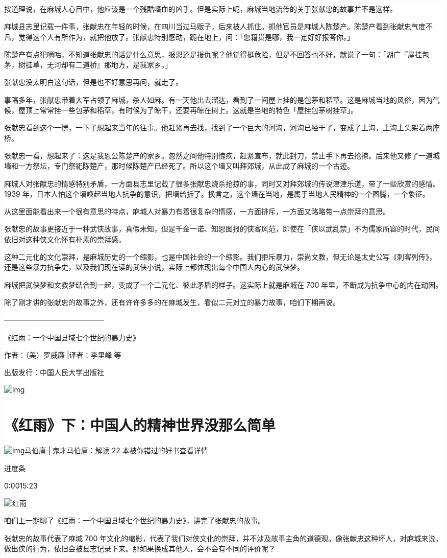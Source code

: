 按道理说，在麻城人心目中，他应该是一个残酷嗜血的凶手。但是实际上呢，麻城当地流传的关于张献忠的故事并不是这样。

麻城县志里记载一件事，张献忠在年轻的时候，在四川当过马贩子，后来被人抓住。抓他官员是麻城人陈楚产。陈楚产看到张献忠气度不凡，觉得这个人有所作为，就把他放了。张献忠特别感动，跪在地上，问：「您籍贯是哪，我一定好好报答你。」

陈楚产有点犯嘀咕，不知道张献忠的话是什么意思，报恩还是报仇呢？他觉得挺危险，但是不回答也不好，就说了一句：「湖广『屋挂包茅，树挂草，无河却有二道桥』那地方，是我家乡。」

张献忠没太明白这句话，但是也不好意思再问，就走了。

事隔多年，张献忠带着大军占领了麻城，杀人如麻。有一天他出去溜达，看到了一间屋上挂的是包茅和稻草。这是麻城当地的风俗，因为气候，屋顶上常常挂一些包茅和稻草，有时候为了晾干，还要再晾在树上。这就是当地的特色「屋挂包茅树挂草」。

张献忠看到这个一愣，一下子想起来当年的往事。他赶紧再去找，找到了一个巨大的河沟，河沟已经干了，变成了土沟，土沟上头架着两座桥。

张献忠一看，想起来了：这是我恩公陈楚产的家乡。忽然之间他特别愧疚，赶紧宣布，就此封刀，禁止手下再去抢掠。后来他又修了一道城墙和一方祭坛，专门祭祀陈楚产，那时候陈楚产已经死了。所以这个墙又叫拜郊城，从此成了麻城的一个古迹。

麻城人对张献忠的情感特别矛盾，一方面县志里记载了很多张献忠烧杀抢掠的事，同时又对拜郊城的传说津津乐道，带了一些欣赏的感情。1939 年，日本人怕这个墙唤起当地人抗争的意识，把墙给拆了。换言之，这个墙在当地，是属于当地人民精神的一个图腾，一个象征。

从这里面能看出来一个很有意思的特点，麻城人对暴力有着很复杂的情感，一方面排斥，一方面又略略带一点崇拜的意思。

张献忠的故事更接近于一种武侠故事，真假未知，但是千金一诺、知恩图报的侠客风范，即使在「侠以武乱禁」不为儒家所容的时代，民间依旧对这种侠文化怀有朴素的崇拜感。

这种二元化的文化崇拜，是麻城历史的一个缩影，也是中国社会的一个缩影。我们拒斥暴力，崇尚文教，但无论是太史公写《刺客列传》，还是这些暴力抗争史，以及我们现在读的武侠小说，实际上都体现出每个中国人内心的武侠梦。

麻城把武侠梦和文教梦结合到一起，变成了一个二元化、彼此矛盾的样子。这实际上就是麻城在 700 年里，不断成为抗争中心的内在动因。

除了刚才讲的张献忠的故事之外，还有许许多多的在麻城发生，看似二元对立的暴力故事，咱们下期再说。

——————————————

《红雨：一个中国县域七个世纪的暴力史》

作者：（美）罗威廉 |译者：李里峰 等

出版发行：中国人民大学出版社






![img](https://pic1.zhimg.com/50/v2-7a221b3d69bc9fd52a5d50dd9f6fb62c_60w.webp)

# 《红雨》下：中国人的精神世界没那么简单

[![img](https://pic1.zhimg.com/50/v2-9e468f8f9cbffc0794bdbbaefff401ba_100w.webp)马伯庸 | 鬼才马伯庸：解读 22 本被你错过的好书查看详情](https://www.zhihu.com/remix/albums/1090001284794470400)



进度条

0:0015:23

![红雨](https://pic1.zhimg.com/v2-10b00757f96e725f91213e6b162620c2.webp)

咱们上一期聊了《红雨：一个中国县域七个世纪的暴力史》，讲完了张献忠的故事。

张献忠的故事代表了麻城 700 年文化的缩影，代表了我们对侠文化的崇拜，并不涉及故事主角的道德观。像张献忠这种坏人，对麻城来说，做出侠的行为，依旧会被县志记录下来。那如果换成其他人，会不会有不同的评价呢？
